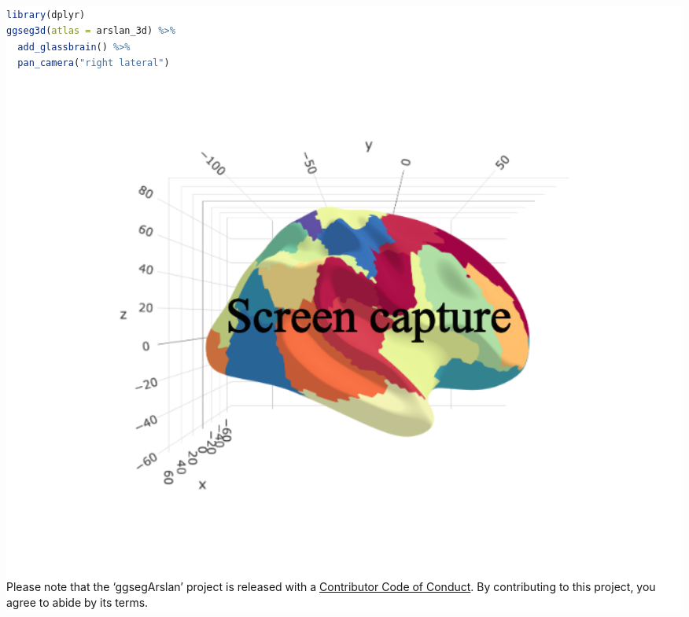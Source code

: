 ``` r
library(dplyr)
ggseg3d(atlas = arslan_3d) %>% 
  add_glassbrain() %>% 
  pan_camera("right lateral")
```

<img src="man/figures/README-3d-plot.png" width="100%" />

Please note that the ‘ggsegArslan’ project is released with a
[Contributor Code of Conduct](CODE_OF_CONDUCT.md). By contributing to
this project, you agree to abide by its terms.
